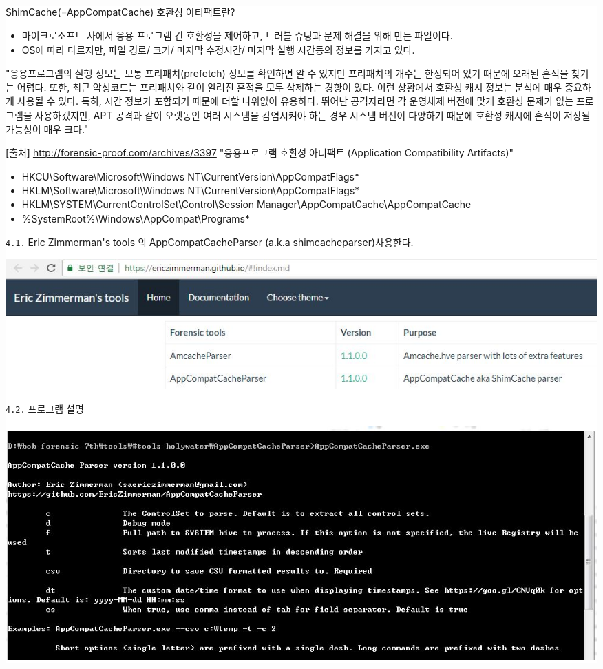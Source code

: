 ShimCache(=AppCompatCache) 호환성 아티팩트란?

- 마이크로소프트 사에서 응용 프로그램 간 호환성을 제어하고, 트러블 슈팅과 문제 해결을 위해 만든 파일이다.
- OS에 따라 다르지만, 파일 경로/ 크기/ 마지막 수정시간/ 마지막 실행 시간등의 정보를 가지고 있다.

<div class="notice">
"응용프로그램의 실행 정보는 보통 프리패치(prefetch) 정보를 확인하면 알 수 있지만 프리패치의 개수는 한정되어 있기 때문에 오래된 흔적을 찾기는 어렵다. 또한, 최근 악성코드는 프리패치와 같이 알려진 흔적을 모두 삭제하는 경향이 있다. 이런 상황에서 호환성 캐시 정보는 분석에 매우 중요하게 사용될 수 있다. 특히, 시간 정보가 포함되기 때문에 더할 나위없이 유용하다. 뛰어난 공격자라면 각 운영체제 버전에 맞게 호환성 문제가 없는 프로그램을 사용하겠지만, APT 공격과 같이 오랫동안 여러 시스템을 감염시켜야 하는 경우 시스템 버전이 다양하기 때문에 호환성 캐시에 흔적이 저장될 가능성이 매우 크다."

[출처] http://forensic-proof.com/archives/3397 "응용프로그램 호환성 아티팩트 (Application Compatibility Artifacts)"
</div>

- HKCU\Software\Microsoft\Windows NT\CurrentVersion\AppCompatFlags\*
- HKLM\Software\Microsoft\Windows NT\CurrentVersion\AppCompatFlags\*
- HKLM\SYSTEM\CurrentControlSet\Control\Session Manager\AppCompatCache\AppCompatCache
- %SystemRoot%\Windows\AppCompat\Programs\*


`4.1.` Eric Zimmerman's tools 의 AppCompatCacheParser (a.k.a shimcacheparser)사용한다.

<center><img src="/assets/2018-08-10-post-data_leakage_case_10/4.1.jpg"></center>

`4.2.` 프로그램 설명

<center><img src="/assets/2018-08-10-post-data_leakage_case_10/4.2.jpg"></center>
